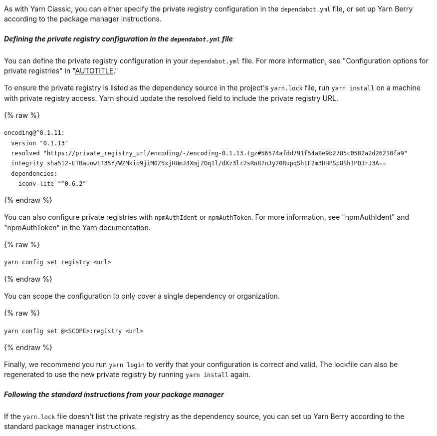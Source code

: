 As with Yarn Classic, you can either specify the private registry configuration in the `dependabot.yml` file, or set up Yarn Berry according to the package manager instructions.

##### Defining the private registry configuration in the `dependabot.yml` file

You can define the private registry configuration in your `dependabot.yml` file. For more information, see "Configuration options for private registries" in "[AUTOTITLE](/code-security/dependabot/dependabot-version-updates/configuration-options-for-the-dependabot.yml-file)."

To ensure the private registry is listed as the dependency source in the project's `yarn.lock` file, run `yarn install` on a machine with private registry access. Yarn should update the resolved field to include the private registry URL.

{% raw %}

```shell
encoding@^0.1.11:
  version "0.1.13"
  resolved "https://private_registry_url/encoding/-/encoding-0.1.13.tgz#56574afdd791f54a8e9b2785c0582a2d26210fa9"
  integrity sha512-ETBauow1T35Y/WZMkio9jiM0Z5xjHHmJ4XmjZOq1l/dXz3lr2sRn87nJy20RupqSh1F2m3HHPSp8ShIPQJrJ3A==
  dependencies:
    iconv-lite "^0.6.2"
```

{% endraw %}

You can also configure private registries with `npmAuthIdent` or `npmAuthToken`. For more information, see "npmAuthIdent" and "npmAuthToken" in the [Yarn documentation](https://yarnpkg.com/configuration/yarnrc/#npmAuthIdent).

{% raw %}

```shell
yarn config set registry <url>
```

{% endraw %}

You can scope the configuration to only cover a single dependency or organization.

{% raw %}

```shell
yarn config set @<SCOPE>:registry <url>
```

{% endraw %}

Finally, we recommend you run `yarn login` to verify that your configuration is correct and valid. The lockfile can also be regenerated to use the new private registry by running `yarn install` again.

##### Following the standard instructions from your package manager

If the `yarn.lock` file doesn't list the private registry as the dependency source, you can set up Yarn Berry according to the standard package manager instructions.

